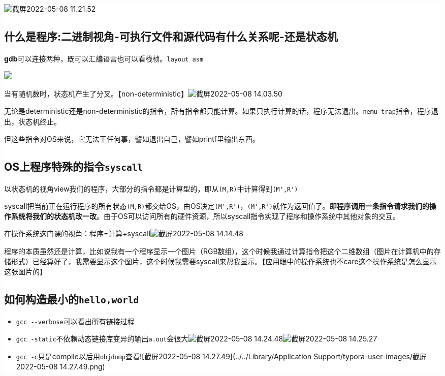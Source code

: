 ![截屏2022-05-08 11.21.52](https://tva1.sinaimg.cn/large/e6c9d24egy1h20tymubu9j20hg0ji75f.jpg)



## 什么是程序:二进制视角-可执行文件和源代码有什么关系呢-还是状态机

**gdb**可以连接两种，既可以汇编语言也可以看栈桢。`layout asm`

![](https://tva1.sinaimg.cn/large/e6c9d24egy1h20yhjfrc4j20ww0n6ju4.jpg)

当有随机数时，状态机产生了分叉。【non-deterministic】![截屏2022-05-08 14.03.50](https://tva1.sinaimg.cn/large/e6c9d24egy1h20yn45afmj20i60ku0tg.jpg)

无论是deterministic还是non-deterministic的指令，所有指令都只能计算。如果只执行计算的话，程序无法退出。`nemu-trap`指令，程序退出，状态机终止。

但这些指令对OS来说，它无法干任何事，譬如退出自己，譬如printf里输出东西。

## OS上程序特殊的指令`syscall`

以状态机的视角view我们的程序，大部分的指令都是计算型的，即从`(M,R)`中计算得到`(M',R')`

syscall把当前正在运行程序的所有状态`(M,R)`都交给OS，由OS决定`(M',R')`，`(M',R')`就作为返回值了。**即程序调用一条指令请求我们的操作系统将我们的状态机改一改**。由于OS可以访问所有的硬件资源，所以syscall指令实现了程序和操作系统中其他对象的交互。

在操作系统这门课的视角：程序=计算+syscall![截屏2022-05-08 14.14.48](https://tva1.sinaimg.cn/large/e6c9d24egy1h20yyj8fjsj20hc05amx8.jpg)

程序的本质虽然还是计算，比如说我有一个程序显示一个图片（RGB数组)，这个时候我通过计算指令把这个二维数组（图片在计算机中的存储形式）已经算好了，我需要显示这个图片，这个时候我需要syscall来帮我显示。【应用眼中的操作系统也不care这个操作系统是怎么显示这张图片的】

## 如何构造最小的`hello,world`

- `gcc --verbose`可以看出所有链接过程
- `gcc -static`不依赖动态链接库变异的输出`a.out`会很大![截屏2022-05-08 14.24.48](https://tva1.sinaimg.cn/large/e6c9d24egy1h20z8zh8ipj20q6022aa9.jpg)![截屏2022-05-08 14.25.27](https://tva1.sinaimg.cn/large/e6c9d24egy1h20z9leozlj20q6022t8x.jpg)

- `gcc -c`只是compile以后用`objdump`查看![截屏2022-05-08 14.27.49](../../Library/Application Support/typora-user-images/截屏2022-05-08 14.27.49.png)
